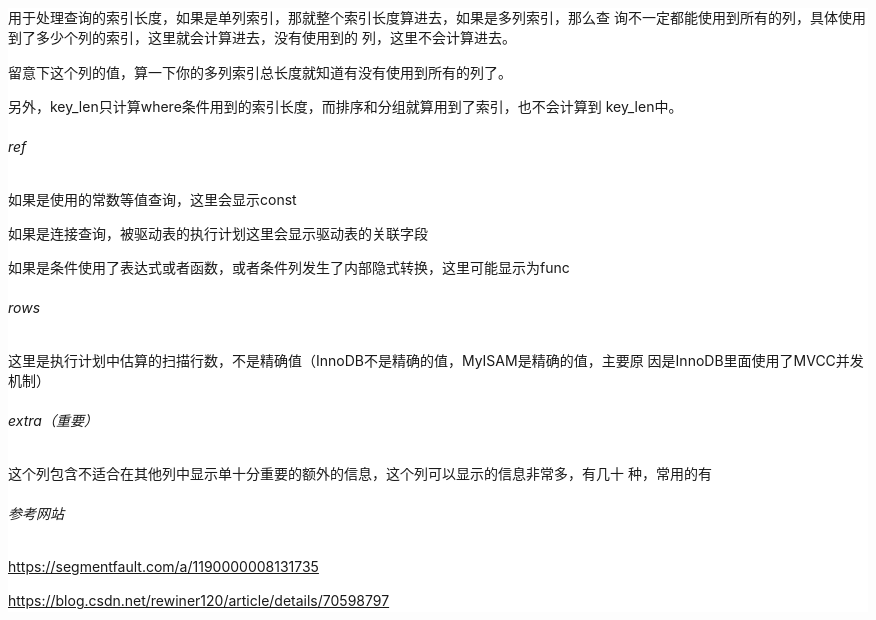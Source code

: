    ⽤于处理查询的索引⻓度，如果是单列索引，那就整个索引⻓度算进去，如果是多列索引，那么查
   询不⼀定都能使⽤到所有的列，具体使⽤到了多少个列的索引，这⾥就会计算进去，没有使⽤到的
   列，这⾥不会计算进去。
   
   留意下这个列的值，算⼀下你的多列索引总⻓度就知道有没有使⽤到所有的列了。
   
   另外，key_len只计算where条件⽤到的索引⻓度，⽽排序和分组就算⽤到了索引，也不会计算到
   key_len中。
   
###### ref
   
   如果是使⽤的常数等值查询，这⾥会显示const
   
   如果是连接查询，被驱动表的执⾏计划这⾥会显示驱动表的关联字段
   
   如果是条件使⽤了表达式或者函数，或者条件列发⽣了内部隐式转换，这⾥可能显示为func
   
###### rows
   
   这⾥是执⾏计划中估算的扫描⾏数，不是精确值（InnoDB不是精确的值，MyISAM是精确的值，主要原
   因是InnoDB⾥⾯使⽤了MVCC并发机制）
   
###### extra（重要）
   
   这个列包含不适合在其他列中显示单⼗分重要的额外的信息，这个列可以显示的信息⾮常多，有⼏⼗
   种，常⽤的有

###### 参考网站

   https://segmentfault.com/a/1190000008131735
   
   https://blog.csdn.net/rewiner120/article/details/70598797
   
   
   